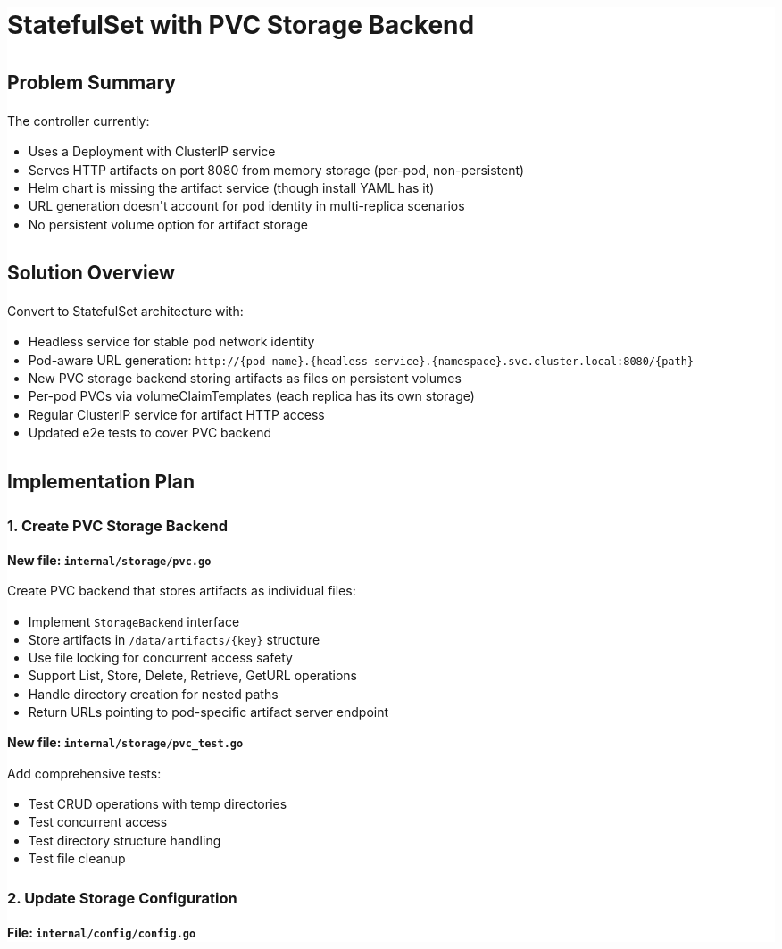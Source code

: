
# StatefulSet with PVC Storage Backend

## Problem Summary

The controller currently:

- Uses a Deployment with ClusterIP service
- Serves HTTP artifacts on port 8080 from memory storage (per-pod, non-persistent)
- Helm chart is missing the artifact service (though install YAML has it)
- URL generation doesn't account for pod identity in multi-replica scenarios
- No persistent volume option for artifact storage

## Solution Overview

Convert to StatefulSet architecture with:

- Headless service for stable pod network identity
- Pod-aware URL generation: `http://{pod-name}.{headless-service}.{namespace}.svc.cluster.local:8080/{path}`
- New PVC storage backend storing artifacts as files on persistent volumes
- Per-pod PVCs via volumeClaimTemplates (each replica has its own storage)
- Regular ClusterIP service for artifact HTTP access
- Updated e2e tests to cover PVC backend

## Implementation Plan

### 1. Create PVC Storage Backend

**New file: `internal/storage/pvc.go`**

Create PVC backend that stores artifacts as individual files:

- Implement `StorageBackend` interface
- Store artifacts in `/data/artifacts/{key}` structure
- Use file locking for concurrent access safety
- Support List, Store, Delete, Retrieve, GetURL operations
- Handle directory creation for nested paths
- Return URLs pointing to pod-specific artifact server endpoint

**New file: `internal/storage/pvc_test.go`**

Add comprehensive tests:

- Test CRUD operations with temp directories
- Test concurrent access
- Test directory structure handling
- Test file cleanup

### 2. Update Storage Configuration

**File: `internal/config/config.go`**

